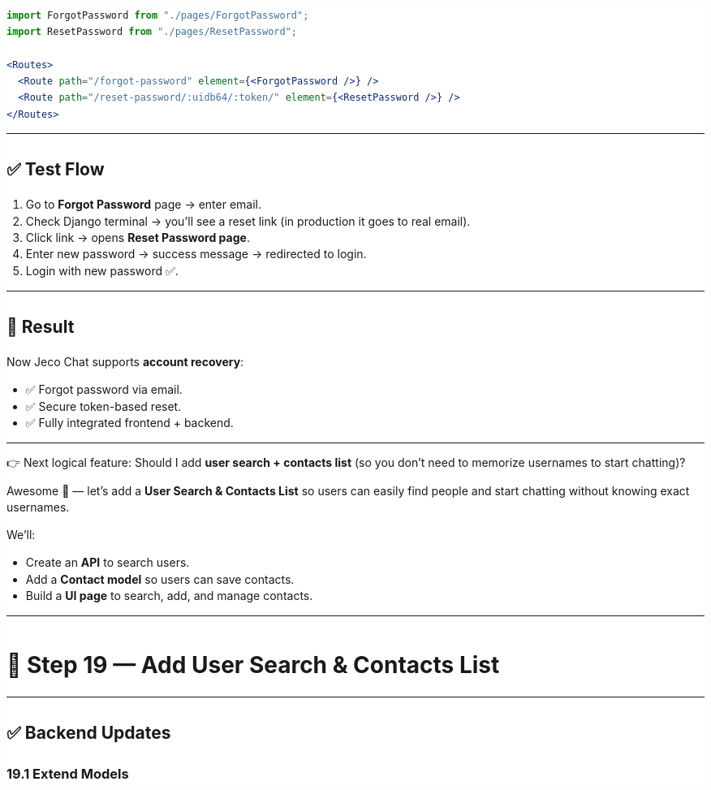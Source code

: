 ```jsx
import ForgotPassword from "./pages/ForgotPassword";
import ResetPassword from "./pages/ResetPassword";

<Routes>
  <Route path="/forgot-password" element={<ForgotPassword />} />
  <Route path="/reset-password/:uidb64/:token/" element={<ResetPassword />} />
</Routes>
```

---

## ✅ Test Flow

1. Go to **Forgot Password** page → enter email.
2. Check Django terminal → you’ll see a reset link (in production it goes to real email).
3. Click link → opens **Reset Password page**.
4. Enter new password → success message → redirected to login.
5. Login with new password ✅.

---

## 🎉 Result

Now Jeco Chat supports **account recovery**:

* ✅ Forgot password via email.
* ✅ Secure token-based reset.
* ✅ Fully integrated frontend + backend.

---

👉 Next logical feature: Should I add **user search + contacts list** (so you don’t need to memorize usernames to start chatting)?

Awesome 🚀 — let’s add a **User Search & Contacts List** so users can easily find people and start chatting without knowing exact usernames.

We’ll:

* Create an **API** to search users.
* Add a **Contact model** so users can save contacts.
* Build a **UI page** to search, add, and manage contacts.

---

# 🔄 Step 19 — Add User Search & Contacts List

---

## ✅ Backend Updates

### 19.1 Extend Models

